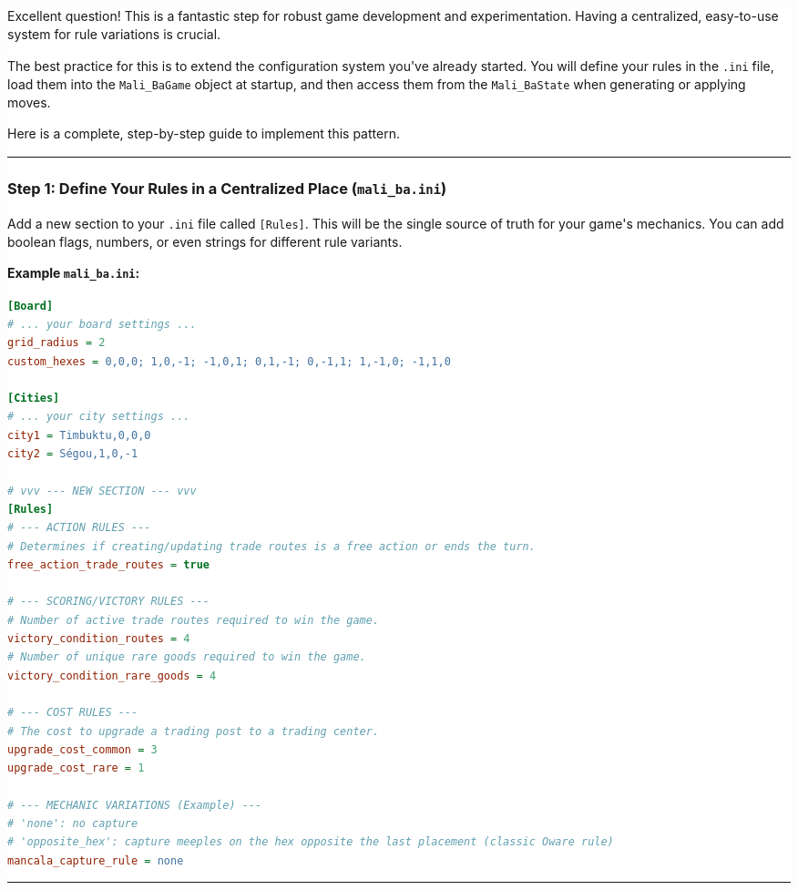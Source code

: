 Excellent question! This is a fantastic step for robust game development and experimentation. Having a centralized, easy-to-use system for rule variations is crucial.

The best practice for this is to extend the configuration system you've already started. You will define your rules in the `.ini` file, load them into the `Mali_BaGame` object at startup, and then access them from the `Mali_BaState` when generating or applying moves.

Here is a complete, step-by-step guide to implement this pattern.

---

### Step 1: Define Your Rules in a Centralized Place (`mali_ba.ini`)

Add a new section to your `.ini` file called `[Rules]`. This will be the single source of truth for your game's mechanics. You can add boolean flags, numbers, or even strings for different rule variants.

**Example `mali_ba.ini`:**
```ini
[Board]
# ... your board settings ...
grid_radius = 2
custom_hexes = 0,0,0; 1,0,-1; -1,0,1; 0,1,-1; 0,-1,1; 1,-1,0; -1,1,0

[Cities]
# ... your city settings ...
city1 = Timbuktu,0,0,0
city2 = Ségou,1,0,-1

# vvv --- NEW SECTION --- vvv
[Rules]
# --- ACTION RULES ---
# Determines if creating/updating trade routes is a free action or ends the turn.
free_action_trade_routes = true

# --- SCORING/VICTORY RULES ---
# Number of active trade routes required to win the game.
victory_condition_routes = 4
# Number of unique rare goods required to win the game.
victory_condition_rare_goods = 4

# --- COST RULES ---
# The cost to upgrade a trading post to a trading center.
upgrade_cost_common = 3
upgrade_cost_rare = 1

# --- MECHANIC VARIATIONS (Example) ---
# 'none': no capture
# 'opposite_hex': capture meeples on the hex opposite the last placement (classic Oware rule)
mancala_capture_rule = none
```

---
